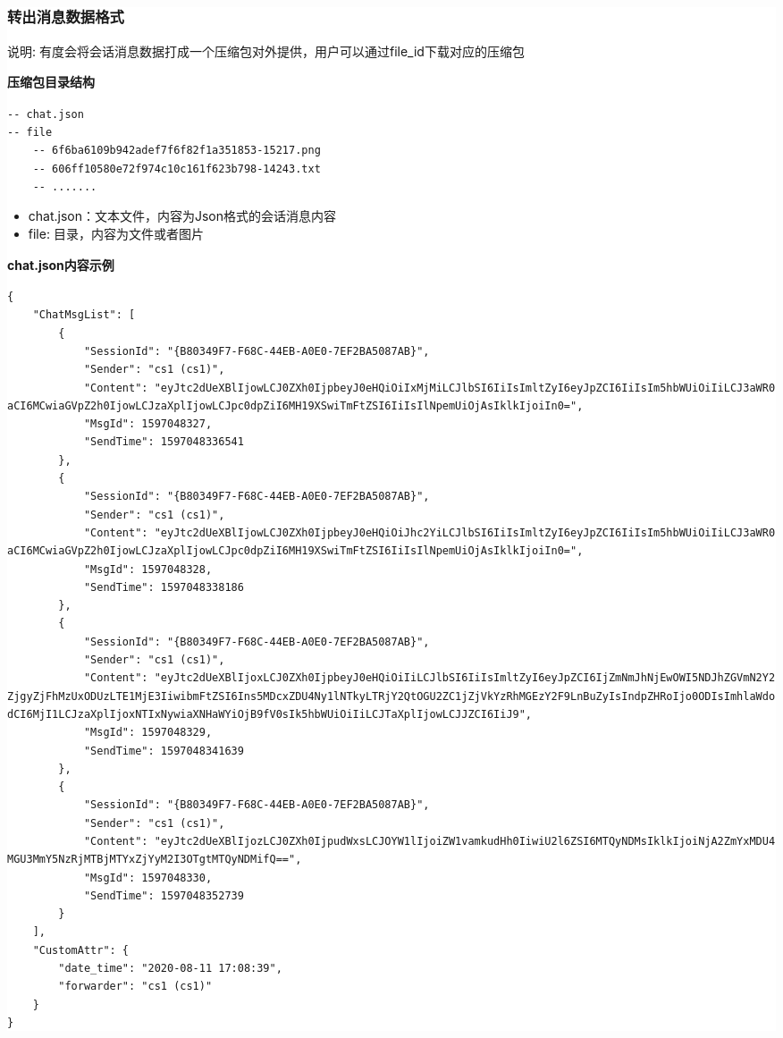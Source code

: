### 转出消息数据格式

说明: 有度会将会话消息数据打成一个压缩包对外提供，用户可以通过file_id下载对应的压缩包

**压缩包目录结构**

```
-- chat.json
-- file
    -- 6f6ba6109b942adef7f6f82f1a351853-15217.png
    -- 606ff10580e72f974c10c161f623b798-14243.txt
    -- .......
```

- chat.json：文本文件，内容为Json格式的会话消息内容
- file: 目录，内容为文件或者图片

**chat.json内容示例**

```
{
    "ChatMsgList": [
        {
            "SessionId": "{B80349F7-F68C-44EB-A0E0-7EF2BA5087AB}",
            "Sender": "cs1 (cs1)",
            "Content": "eyJtc2dUeXBlIjowLCJ0ZXh0IjpbeyJ0eHQiOiIxMjMiLCJlbSI6IiIsImltZyI6eyJpZCI6IiIsIm5hbWUiOiIiLCJ3aWR0aCI6MCwiaGVpZ2h0IjowLCJzaXplIjowLCJpc0dpZiI6MH19XSwiTmFtZSI6IiIsIlNpemUiOjAsIklkIjoiIn0=",
            "MsgId": 1597048327,
            "SendTime": 1597048336541
        },
        {
            "SessionId": "{B80349F7-F68C-44EB-A0E0-7EF2BA5087AB}",
            "Sender": "cs1 (cs1)",
            "Content": "eyJtc2dUeXBlIjowLCJ0ZXh0IjpbeyJ0eHQiOiJhc2YiLCJlbSI6IiIsImltZyI6eyJpZCI6IiIsIm5hbWUiOiIiLCJ3aWR0aCI6MCwiaGVpZ2h0IjowLCJzaXplIjowLCJpc0dpZiI6MH19XSwiTmFtZSI6IiIsIlNpemUiOjAsIklkIjoiIn0=",
            "MsgId": 1597048328,
            "SendTime": 1597048338186
        },
        {
            "SessionId": "{B80349F7-F68C-44EB-A0E0-7EF2BA5087AB}",
            "Sender": "cs1 (cs1)",
            "Content": "eyJtc2dUeXBlIjoxLCJ0ZXh0IjpbeyJ0eHQiOiIiLCJlbSI6IiIsImltZyI6eyJpZCI6IjZmNmJhNjEwOWI5NDJhZGVmN2Y2ZjgyZjFhMzUxODUzLTE1MjE3IiwibmFtZSI6Ins5MDcxZDU4Ny1lNTkyLTRjY2QtOGU2ZC1jZjVkYzRhMGEzY2F9LnBuZyIsIndpZHRoIjo0ODIsImhlaWdodCI6MjI1LCJzaXplIjoxNTIxNywiaXNHaWYiOjB9fV0sIk5hbWUiOiIiLCJTaXplIjowLCJJZCI6IiJ9",
            "MsgId": 1597048329,
            "SendTime": 1597048341639
        },
        {
            "SessionId": "{B80349F7-F68C-44EB-A0E0-7EF2BA5087AB}",
            "Sender": "cs1 (cs1)",
            "Content": "eyJtc2dUeXBlIjozLCJ0ZXh0IjpudWxsLCJOYW1lIjoiZW1vamkudHh0IiwiU2l6ZSI6MTQyNDMsIklkIjoiNjA2ZmYxMDU4MGU3MmY5NzRjMTBjMTYxZjYyM2I3OTgtMTQyNDMifQ==",
            "MsgId": 1597048330,
            "SendTime": 1597048352739
        }
    ],
    "CustomAttr": {
        "date_time": "2020-08-11 17:08:39",
        "forwarder": "cs1 (cs1)"
    }
}
```
